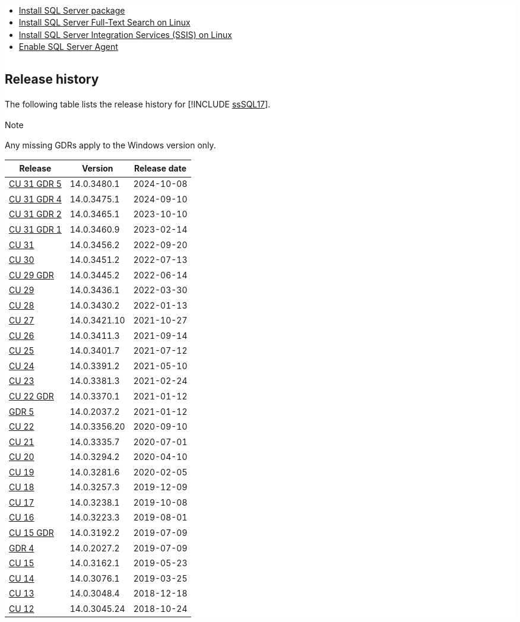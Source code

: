 - [Install SQL Server package](sql-server-linux-setup.md#upgrade)
- [Install SQL Server Full-Text Search on Linux](sql-server-linux-setup-full-text-search.md)
- [Install SQL Server Integration Services (SSIS) on Linux](sql-server-linux-setup-ssis.md)
- [Enable SQL Server Agent](sql-server-linux-setup-sql-agent.md)

## Release history

The following table lists the release history for [!INCLUDE [ssSQL17](../includes/sssql17-md.md)].

> [!NOTE]  
> Any missing GDRs apply to the Windows version only.

| Release                                                                  | Version       | Release date |
| ------------------------------------------------------------------------ | ------------- | ------------ |
| [CU 31 GDR 5](/troubleshoot/sql/linux/release-history-2017#CU31-GDR5)    | 14.0.3480.1   | 2024-10-08   |
| [CU 31 GDR 4](/troubleshoot/sql/linux/release-history-2017#CU31-GDR4)    | 14.0.3475.1   | 2024-09-10   |
| [CU 31 GDR 2](/troubleshoot/sql/linux/release-history-2017#CU31-GDR2)    | 14.0.3465.1   | 2023-10-10   |
| [CU 31 GDR 1](/troubleshoot/sql/linux/release-history-2017#CU31-GDR1)    | 14.0.3460.9   | 2023-02-14   |
| [CU 31](/troubleshoot/sql/linux/release-history-2017#CU31)               | 14.0.3456.2   | 2022-09-20   |
| [CU 30](/troubleshoot/sql/linux/release-history-2017#CU30)               | 14.0.3451.2   | 2022-07-13   |
| [CU 29 GDR](/troubleshoot/sql/linux/release-history-2017#CU29-GDR)       | 14.0.3445.2   | 2022-06-14   |
| [CU 29](/troubleshoot/sql/linux/release-history-2017#CU29)               | 14.0.3436.1   | 2022-03-30   |
| [CU 28](/troubleshoot/sql/linux/release-history-2017#CU28)               | 14.0.3430.2   | 2022-01-13   |
| [CU 27](/troubleshoot/sql/linux/release-history-2017#CU27)               | 14.0.3421.10  | 2021-10-27   |
| [CU 26](/troubleshoot/sql/linux/release-history-2017#CU26)               | 14.0.3411.3   | 2021-09-14   |
| [CU 25](/troubleshoot/sql/linux/release-history-2017#CU25)               | 14.0.3401.7   | 2021-07-12   |
| [CU 24](/troubleshoot/sql/linux/release-history-2017#CU24)               | 14.0.3391.2   | 2021-05-10   |
| [CU 23](/troubleshoot/sql/linux/release-history-2017#CU23)               | 14.0.3381.3   | 2021-02-24   |
| [CU 22 GDR](/troubleshoot/sql/linux/release-history-2017#CU22)           | 14.0.3370.1   | 2021-01-12   |
| [GDR 5](/troubleshoot/sql/linux/release-history-2017#GDR5)               | 14.0.2037.2   | 2021-01-12   |
| [CU 22](/troubleshoot/sql/linux/release-history-2017#CU22)               | 14.0.3356.20  | 2020-09-10   |
| [CU 21](/troubleshoot/sql/linux/release-history-2017#CU21)               | 14.0.3335.7   | 2020-07-01   |
| [CU 20](/troubleshoot/sql/linux/release-history-2017#CU20)               | 14.0.3294.2   | 2020-04-10   |
| [CU 19](/troubleshoot/sql/linux/release-history-2017#CU19)               | 14.0.3281.6   | 2020-02-05   |
| [CU 18](/troubleshoot/sql/linux/release-history-2017#CU18)               | 14.0.3257.3   | 2019-12-09   |
| [CU 17](/troubleshoot/sql/linux/release-history-2017#CU17)               | 14.0.3238.1   | 2019-10-08   |
| [CU 16](/troubleshoot/sql/linux/release-history-2017#CU16)               | 14.0.3223.3   | 2019-08-01   |
| [CU 15 GDR](/troubleshoot/sql/linux/release-history-2017#CU15-GDR)       | 14.0.3192.2   | 2019-07-09   |
| [GDR 4](/troubleshoot/sql/linux/release-history-2017#GDR4)               | 14.0.2027.2   | 2019-07-09   |
| [CU 15](/troubleshoot/sql/linux/release-history-2017#CU15)               | 14.0.3162.1   | 2019-05-23   |
| [CU 14](/troubleshoot/sql/linux/release-history-2017#CU14)               | 14.0.3076.1   | 2019-03-25   |
| [CU 13](/troubleshoot/sql/linux/release-history-2017#CU13)               | 14.0.3048.4   | 2018-12-18   |
| [CU 12](/troubleshoot/sql/linux/release-history-2017#CU12)               | 14.0.3045.24  | 2018-10-24   |